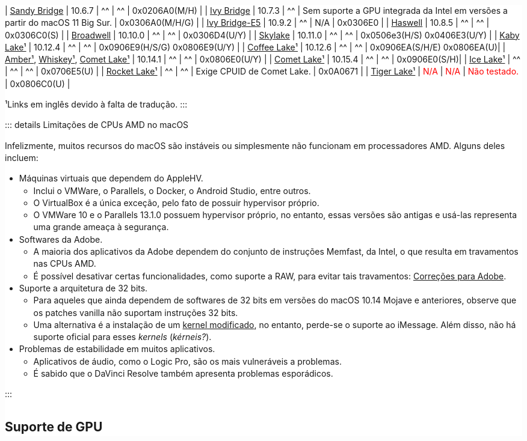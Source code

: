 | [Sandy Bridge](https://pt.wikipedia.org/wiki/Sandy_Bridge) | 10.6.7 | ^^ | ^^ | 0x0206A0(M/H) |
| [Ivy Bridge](https://pt.wikipedia.org/wiki/Ivy_Bridge) | 10.7.3 | ^^ | Sem suporte a GPU integrada da Intel em versões a partir do macOS 11 Big Sur. | 0x0306A0(M/H/G) |
| [Ivy Bridge-E5](https://pt.wikipedia.org/wiki/Ivy_Bridge) | 10.9.2 | ^^ | N/A | 0x0306E0 |
| [Haswell](https://pt.wikipedia.org/wiki/Haswell_(microarquitetura)) | 10.8.5 | ^^ | ^^ | 0x0306C0(S) |
| [Broadwell](https://pt.wikipedia.org/wiki/Broadwell_(microarquitetura)) | 10.10.0 | ^^ | ^^ | 0x0306D4(U/Y) |
| [Skylake](https://pt.wikipedia.org/wiki/Skylake_(microarquitetura)) | 10.11.0 | ^^ | ^^ | 0x0506e3(H/S) 0x0406E3(U/Y) |
| [Kaby Lake¹](https://en.wikipedia.org/wiki/Kaby_Lake) | 10.12.4 | ^^ | ^^ | 0x0906E9(H/S/G) 0x0806E9(U/Y) |
| [Coffee Lake¹](https://en.wikipedia.org/wiki/Coffee_Lake) | 10.12.6 | ^^ | ^^ | 0x0906EA(S/H/E) 0x0806EA(U)|
| [Amber¹](https://en.wikipedia.org/wiki/Kaby_Lake#List_of_8th_generation_Amber_Lake_Y_processors), [Whiskey¹](https://en.wikipedia.org/wiki/Whiskey_Lake_(microarchitecture)), [Comet Lake¹](https://en.wikipedia.org/wiki/Comet_Lake_(microprocessor)) | 10.14.1 | ^^ | ^^ | 0x0806E0(U/Y) |
| [Comet Lake¹](https://en.wikipedia.org/wiki/Comet_Lake_(microprocessor)) | 10.15.4 | ^^ | ^^ | 0x0906E0(S/H)|
| [Ice Lake¹](https://en.wikipedia.org/wiki/Ice_Lake_(microprocessor)) | ^^ | ^^ | ^^ | 0x0706E5(U) |
| [Rocket Lake¹](https://en.wikipedia.org/wiki/Rocket_Lake) | ^^ | ^^ | Exige CPUID de Comet Lake. | 0x0A0671 |
| [Tiger Lake¹](https://en.wikipedia.org/wiki/Tiger_Lake_(microprocessor)) | <span style="color:red"> N/A </span> | <span style="color:red"> N/A </span> | <span style="color:red"> Não testado. </span> | 0x0806C0(U) |

¹Links em inglês devido à falta de tradução.
:::

::: details Limitações de CPUs AMD no macOS

Infelizmente, muitos recursos do macOS são instáveis ou simplesmente não funcionam em processadores AMD. Alguns deles incluem:

* Máquinas virtuais que dependem do AppleHV.
  * Inclui o VMWare, o Parallels, o Docker, o Android Studio, entre outros.
  * O VirtualBox é a única exceção, pelo fato de possuir hypervisor próprio.
  * O VMWare 10 e o Parallels 13.1.0 possuem hypervisor próprio, no entanto, essas versões são antigas e usá-las representa uma grande ameaça à segurança.
* Softwares da Adobe.
  * A maioria dos aplicativos da Adobe dependem do conjunto de instruções Memfast, da Intel, o que resulta em travamentos nas CPUs AMD.
  * É possível desativar certas funcionalidades, como suporte a RAW, para evitar tais travamentos: [Correções para Adobe](https://gist.github.com/naveenkrdy/26760ac5135deed6d0bb8902f6ceb6bd).
* Suporte a arquitetura de 32 bits.
  * Para aqueles que ainda dependem de softwares de 32 bits em versões do macOS 10.14 Mojave e anteriores, observe que os patches vanilla não suportam instruções 32 bits.
  * Uma alternativa é a instalação de um [kernel modificado](https://files.amd-osx.com/?dir=Kernels), no entanto, perde-se o suporte ao iMessage. Além disso, não há suporte oficial para esses *kernels* (*kérneis?*).
* Problemas de estabilidade em muitos aplicativos.
  * Aplicativos de áudio, como o Logic Pro, são os mais vulneráveis a problemas.
  * É sabido que o DaVinci Resolve também apresenta problemas esporádicos.

:::

## Suporte de GPU
